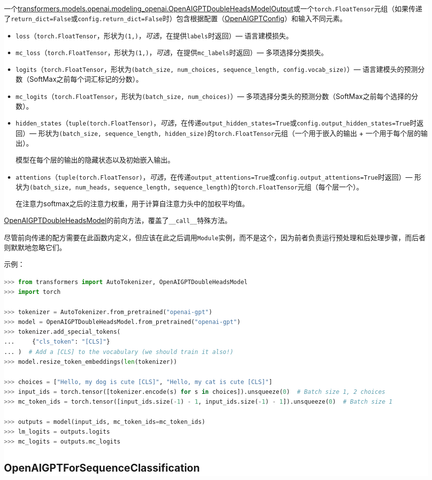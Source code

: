 一个[transformers.models.openai.modeling_openai.OpenAIGPTDoubleHeadsModelOutput](/docs/transformers/v4.37.2/en/model_doc/openai-gpt#transformers.models.openai.modeling_openai.OpenAIGPTDoubleHeadsModelOutput)或一个`torch.FloatTensor`元组（如果传递了`return_dict=False`或`config.return_dict=False`时）包含根据配置（[OpenAIGPTConfig](/docs/transformers/v4.37.2/en/model_doc/openai-gpt#transformers.OpenAIGPTConfig)）和输入不同元素。

+   `loss`（`torch.FloatTensor`，形状为`(1,)`，*可选*，在提供`labels`时返回）— 语言建模损失。

+   `mc_loss`（`torch.FloatTensor`，形状为`(1,)`，*可选*，在提供`mc_labels`时返回）— 多项选择分类损失。

+   `logits`（`torch.FloatTensor`，形状为`(batch_size, num_choices, sequence_length, config.vocab_size)`）— 语言建模头的预测分数（SoftMax之前每个词汇标记的分数）。

+   `mc_logits`（`torch.FloatTensor`，形状为`(batch_size, num_choices)`）— 多项选择分类头的预测分数（SoftMax之前每个选择的分数）。

+   `hidden_states`（`tuple(torch.FloatTensor)`，*可选*，在传递`output_hidden_states=True`或`config.output_hidden_states=True`时返回）— 形状为`(batch_size, sequence_length, hidden_size)`的`torch.FloatTensor`元组（一个用于嵌入的输出 + 一个用于每个层的输出）。

    模型在每个层的输出的隐藏状态以及初始嵌入输出。

+   `attentions`（`tuple(torch.FloatTensor)`，*可选*，在传递`output_attentions=True`或`config.output_attentions=True`时返回）— 形状为`(batch_size, num_heads, sequence_length, sequence_length)`的`torch.FloatTensor`元组（每个层一个）。

    在注意力softmax之后的注意力权重，用于计算自注意力头中的加权平均值。

[OpenAIGPTDoubleHeadsModel](/docs/transformers/v4.37.2/en/model_doc/openai-gpt#transformers.OpenAIGPTDoubleHeadsModel)的前向方法，覆盖了`__call__`特殊方法。

尽管前向传递的配方需要在此函数内定义，但应该在此之后调用`Module`实例，而不是这个，因为前者负责运行预处理和后处理步骤，而后者则默默地忽略它们。

示例：

```py
>>> from transformers import AutoTokenizer, OpenAIGPTDoubleHeadsModel
>>> import torch

>>> tokenizer = AutoTokenizer.from_pretrained("openai-gpt")
>>> model = OpenAIGPTDoubleHeadsModel.from_pretrained("openai-gpt")
>>> tokenizer.add_special_tokens(
...     {"cls_token": "[CLS]"}
... )  # Add a [CLS] to the vocabulary (we should train it also!)
>>> model.resize_token_embeddings(len(tokenizer))

>>> choices = ["Hello, my dog is cute [CLS]", "Hello, my cat is cute [CLS]"]
>>> input_ids = torch.tensor([tokenizer.encode(s) for s in choices]).unsqueeze(0)  # Batch size 1, 2 choices
>>> mc_token_ids = torch.tensor([input_ids.size(-1) - 1, input_ids.size(-1) - 1]).unsqueeze(0)  # Batch size 1

>>> outputs = model(input_ids, mc_token_ids=mc_token_ids)
>>> lm_logits = outputs.logits
>>> mc_logits = outputs.mc_logits
```

## OpenAIGPTForSequenceClassification
